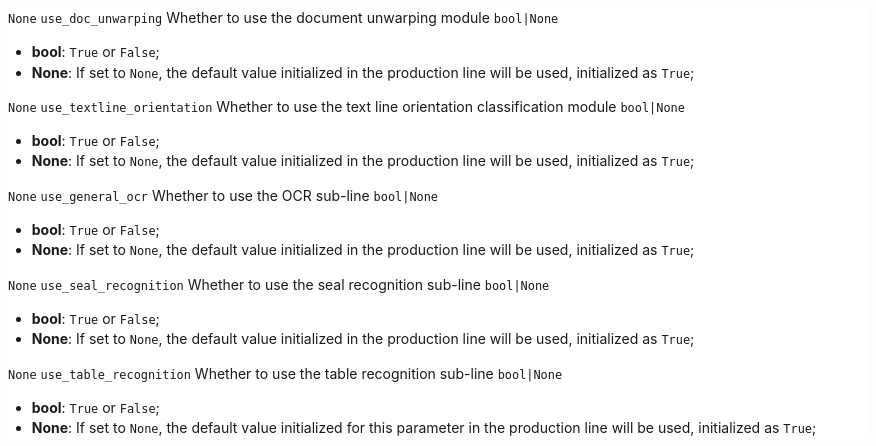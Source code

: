 <td><code>None</code></td>
</tr>
<tr>
<td><code>use_doc_unwarping</code></td>
<td>Whether to use the document unwarping module</td>
<td><code>bool|None</code></td>
<td>
<ul>
<li><b>bool</b>: <code>True</code> or <code>False</code>;</li>
<li><b>None</b>: If set to <code>None</code>, the default value initialized in the production line will be used, initialized as <code>True</code>;</li>
</ul>
</td>
<td><code>None</code></td>
</tr>
<tr>
<td><code>use_textline_orientation</code></td>
<td>Whether to use the text line orientation classification module</td>
<td><code>bool|None</code></td>
<td>
<ul>
<li><b>bool</b>: <code>True</code> or <code>False</code>;</li>
<li><b>None</b>: If set to <code>None</code>, the default value initialized in the production line will be used, initialized as <code>True</code>;</li>
</ul>
</td>
<td><code>None</code></td>
</tr>
<tr>
<td><code>use_general_ocr</code></td>
<td>Whether to use the OCR sub-line</td>
<td><code>bool|None</code></td>
<td>
<ul>
<li><b>bool</b>: <code>True</code> or <code>False</code>;</li>
<li><b>None</b>: If set to <code>None</code>, the default value initialized in the production line will be used, initialized as <code>True</code>;</li>
</ul>
</td>
<td><code>None</code></td>
</tr>
<tr>
<td><code>use_seal_recognition</code></td>
<td>Whether to use the seal recognition sub-line</td>
<td><code>bool|None</code></td>
<td>
<ul>
<li><b>bool</b>: <code>True</code> or <code>False</code>;</li>
<li><b>None</b>: If set to <code>None</code>, the default value initialized in the production line will be used, initialized as <code>True</code>;</li>
</ul>
</td>
<td><code>None</code></td>
</tr>
<tr>
<td><code>use_table_recognition</code></td>
<td>Whether to use the table recognition sub-line</td>
<td><code>bool|None</code></td>
<td>
<ul>
<li><b>bool</b>: <code>True</code> or <code>False</code>;</li>
<li><b>None</b>: If set to <code>None</code>, the default value initialized for this parameter in the production line will be used, initialized as <code>True</code>;</li>
</ul>